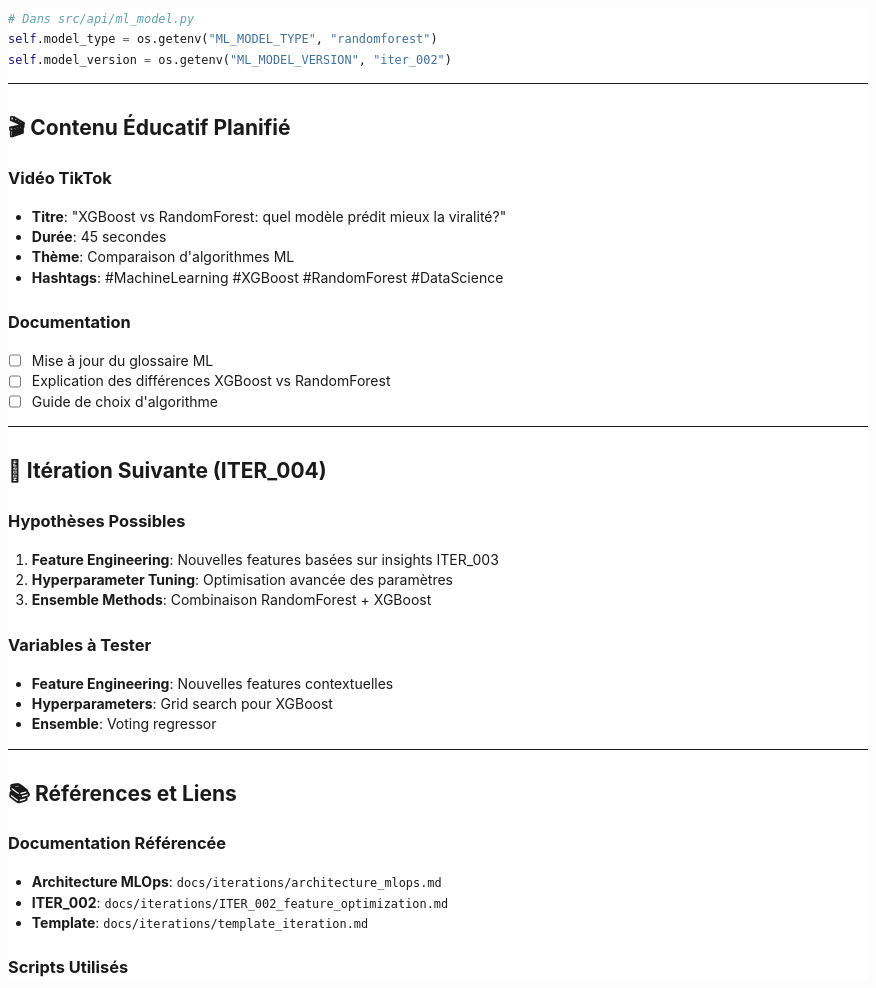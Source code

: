 ```python
# Dans src/api/ml_model.py
self.model_type = os.getenv("ML_MODEL_TYPE", "randomforest")
self.model_version = os.getenv("ML_MODEL_VERSION", "iter_002")
```

---

## 🎬 **Contenu Éducatif Planifié**

### **Vidéo TikTok**

- **Titre**: "XGBoost vs RandomForest: quel modèle prédit mieux la viralité?"
- **Durée**: 45 secondes
- **Thème**: Comparaison d'algorithmes ML
- **Hashtags**: #MachineLearning #XGBoost #RandomForest #DataScience

### **Documentation**

- [ ] Mise à jour du glossaire ML
- [ ] Explication des différences XGBoost vs RandomForest
- [ ] Guide de choix d'algorithme

---

## 🔄 **Itération Suivante (ITER_004)**

### **Hypothèses Possibles**

1. **Feature Engineering**: Nouvelles features basées sur insights ITER_003
2. **Hyperparameter Tuning**: Optimisation avancée des paramètres
3. **Ensemble Methods**: Combinaison RandomForest + XGBoost

### **Variables à Tester**

- **Feature Engineering**: Nouvelles features contextuelles
- **Hyperparameters**: Grid search pour XGBoost
- **Ensemble**: Voting regressor

---

## 📚 **Références et Liens**

### **Documentation Référencée**

- **Architecture MLOps**: `docs/iterations/architecture_mlops.md`
- **ITER_002**: `docs/iterations/ITER_002_feature_optimization.md`
- **Template**: `docs/iterations/template_iteration.md`

### **Scripts Utilisés**
